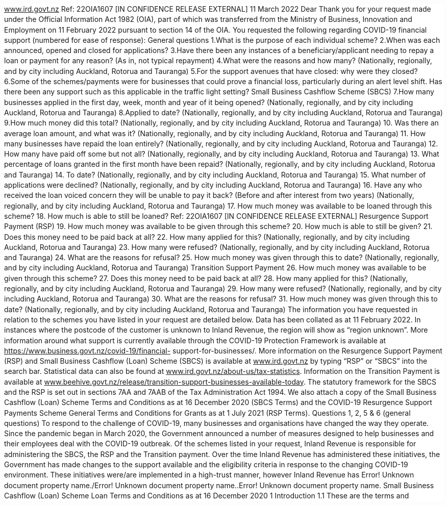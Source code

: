 www.ird.govt.nz Ref: 22OIA1607 \[IN CONFIDENCE RELEASE EXTERNAL\] 11 March 2022 Dear Thank you for your request made under the Official Information Act 1982 (OIA), part of which was transferred from the Ministry of Business, Innovation and Employment on 11 February 2022 pursuant to section 14 of the OIA. You requested the following regarding COVID-19 financial support (numbered for ease of response): General questions 1.What is the purpose of each individual scheme? 2.When was each announced, opened and closed for applications? 3.Have there been any instances of a beneficiary/applicant needing to repay a loan or payment for any reason? (As in, not typical repayment) 4.What were the reasons and how many? (Nationally, regionally, and by city including Auckland, Rotorua and Tauranga) 5.For the support avenues that have closed: why were they closed? 6.Some of the schemes/payments were for businesses that could prove a financial loss, particularly during an alert level shift. Has there been any support such as this applicable in the traffic light setting? Small Business Cashflow Scheme (SBCS) 7.How many businesses applied in the first day, week, month and year of it being opened? (Nationally, regionally, and by city including Auckland, Rotorua and Tauranga) 8.Applied to date? (Nationally, regionally, and by city including Auckland, Rotorua and Tauranga) 9.How much money did this total? (Nationally, regionally, and by city including Auckland, Rotorua and Tauranga) 10. Was there an average loan amount, and what was it? (Nationally, regionally, and by city including Auckland, Rotorua and Tauranga) 11. How many businesses have repaid the loan entirely? (Nationally, regionally, and by city including Auckland, Rotorua and Tauranga) 12. How many have paid off some but not all? (Nationally, regionally, and by city including Auckland, Rotorua and Tauranga) 13. What percentage of loans granted in the first month have been repaid? (Nationally, regionally, and by city including Auckland, Rotorua and Tauranga) 14. To date? (Nationally, regionally, and by city including Auckland, Rotorua and Tauranga) 15. What number of applications were declined? (Nationally, regionally, and by city including Auckland, Rotorua and Tauranga) 16. Have any who received the loan voiced concern they will be unable to pay it back? (Before and after interest from two years) (Nationally, regionally, and by city including Auckland, Rotorua and Tauranga) 17. How much money was available to be loaned through this scheme? 18. How much is able to still be loaned? Ref: 22OIA1607 \[IN CONFIDENCE RELEASE EXTERNAL\] Resurgence Support Payment (RSP) 19. How much money was available to be given through this scheme? 20. How much is able to still be given? 21. Does this money need to be paid back at all? 22. How many applied for this? (Nationally, regionally, and by city including Auckland, Rotorua and Tauranga) 23. How many were refused? (Nationally, regionally, and by city including Auckland, Rotorua and Tauranga) 24. What are the reasons for refusal? 25. How much money was given through this to date? (Nationally, regionally, and by city including Auckland, Rotorua and Tauranga) Transition Support Payment 26. How much money was available to be given through this scheme? 27. Does this money need to be paid back at all? 28. How many applied for this? (Nationally, regionally, and by city including Auckland, Rotorua and Tauranga) 29. How many were refused? (Nationally, regionally, and by city including Auckland, Rotorua and Tauranga) 30. What are the reasons for refusal? 31. How much money was given through this to date? (Nationally, regionally, and by city including Auckland, Rotorua and Tauranga) The information you have requested in relation to the schemes you have listed in your request are detailed below. Data has been collated as at 11 February 2022. In instances where the postcode of the customer is unknown to Inland Revenue, the region will show as “region unknown”. More information around what support is currently available through the COVID-19 Protection Framework is available at https://www.business.govt.nz/covid-19/financial- support-for-businesses/. More information on the Resurgence Support Payment (RSP) and Small Business Cashflow (Loan) Scheme (SBCS) is available at www.ird.govt.nz by typing “RSP” or “SBCS” into the search bar. Statistical data can also be found at www.ird.govt.nz/about-us/tax-statistics. Information on the Transition Payment is available at www.beehive.govt.nz/release/transition-support-businesses-available-today. The statutory framework for the SBCS and the RSP is set out in sections 7AA and 7AAB of the Tax Administration Act 1994. We also attach a copy of the Small Business Cashflow (Loan) Scheme Terms and Conditions as at 16 December 2020 (SBCS Terms) and the COVID-19 Resurgence Support Payments Scheme General Terms and Conditions for Grants as at 1 July 2021 (RSP Terms). Questions 1, 2, 5 & 6 (general questions) To respond to the challenge of COVID-19, many businesses and organisations have changed the way they operate. Since the pandemic began in March 2020, the Government announced a number of measures designed to help businesses and their employees deal with the COVID-19 outbreak. Of the schemes listed in your request, Inland Revenue is responsible for administering the SBCS, the RSP and the Transition payment. Over the time Inland Revenue has administered these initiatives, the Government has made changes to the support available and the eligibility criteria in response to the changing COVID-19 environment. These initiatives were/are implemented in a high-trust manner, however Inland Revenue has Error! Unknown document property name./Error! Unknown document property name..Error! Unknown document property name. Small Business Cashflow (Loan) Scheme Loan Terms and Conditions as at 16 December 2020 1 Introduction 1.1 These are the terms and